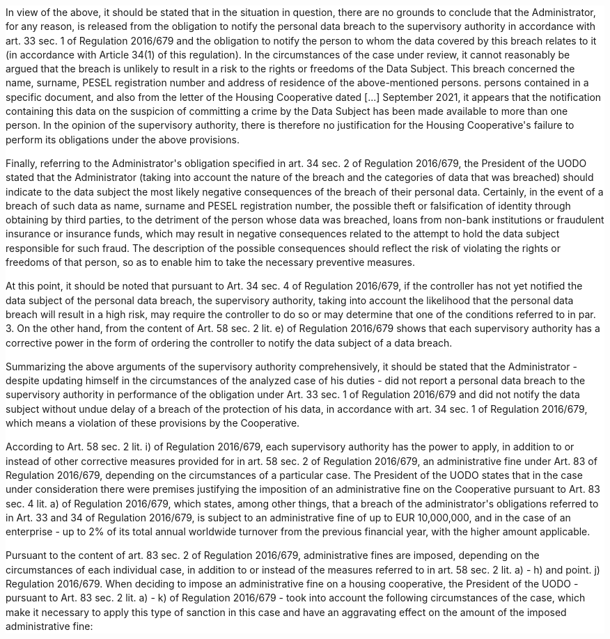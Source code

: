 In view of the above, it should be stated that in the situation in question, there are no grounds to conclude that the Administrator, for any reason, is released from the obligation to notify the personal data breach to the supervisory authority in accordance with art. 33 sec. 1 of Regulation 2016/679 and the obligation to notify the person to whom the data covered by this breach relates to it (in accordance with Article 34(1) of this regulation). In the circumstances of the case under review, it cannot reasonably be argued that the breach is unlikely to result in a risk to the rights or freedoms of the Data Subject. This breach concerned the name, surname, PESEL registration number and address of residence of the above-mentioned persons. persons contained in a specific document, and also from the letter of the Housing Cooperative dated \[...\] September 2021, it appears that the notification containing this data on the suspicion of committing a crime by the Data Subject has been made available to more than one person. In the opinion of the supervisory authority, there is therefore no justification for the Housing Cooperative's failure to perform its obligations under the above provisions.

Finally, referring to the Administrator's obligation specified in art. 34 sec. 2 of Regulation 2016/679, the President of the UODO stated that the Administrator (taking into account the nature of the breach and the categories of data that was breached) should indicate to the data subject the most likely negative consequences of the breach of their personal data. Certainly, in the event of a breach of such data as name, surname and PESEL registration number, the possible theft or falsification of identity through obtaining by third parties, to the detriment of the person whose data was breached, loans from non-bank institutions or fraudulent insurance or insurance funds, which may result in negative consequences related to the attempt to hold the data subject responsible for such fraud. The description of the possible consequences should reflect the risk of violating the rights or freedoms of that person, so as to enable him to take the necessary preventive measures.

At this point, it should be noted that pursuant to Art. 34 sec. 4 of Regulation 2016/679, if the controller has not yet notified the data subject of the personal data breach, the supervisory authority, taking into account the likelihood that the personal data breach will result in a high risk, may require the controller to do so or may determine that one of the conditions referred to in par. 3. On the other hand, from the content of Art. 58 sec. 2 lit. e) of Regulation 2016/679 shows that each supervisory authority has a corrective power in the form of ordering the controller to notify the data subject of a data breach.

Summarizing the above arguments of the supervisory authority comprehensively, it should be stated that the Administrator - despite updating himself in the circumstances of the analyzed case of his duties - did not report a personal data breach to the supervisory authority in performance of the obligation under Art. 33 sec. 1 of Regulation 2016/679 and did not notify the data subject without undue delay of a breach of the protection of his data, in accordance with art. 34 sec. 1 of Regulation 2016/679, which means a violation of these provisions by the Cooperative.

According to Art. 58 sec. 2 lit. i) of Regulation 2016/679, each supervisory authority has the power to apply, in addition to or instead of other corrective measures provided for in art. 58 sec. 2 of Regulation 2016/679, an administrative fine under Art. 83 of Regulation 2016/679, depending on the circumstances of a particular case. The President of the UODO states that in the case under consideration there were premises justifying the imposition of an administrative fine on the Cooperative pursuant to Art. 83 sec. 4 lit. a) of Regulation 2016/679, which states, among other things, that a breach of the administrator's obligations referred to in Art. 33 and 34 of Regulation 2016/679, is subject to an administrative fine of up to EUR 10,000,000, and in the case of an enterprise - up to 2% of its total annual worldwide turnover from the previous financial year, with the higher amount applicable.

Pursuant to the content of art. 83 sec. 2 of Regulation 2016/679, administrative fines are imposed, depending on the circumstances of each individual case, in addition to or instead of the measures referred to in art. 58 sec. 2 lit. a) - h) and point. j) Regulation 2016/679. When deciding to impose an administrative fine on a housing cooperative, the President of the UODO - pursuant to Art. 83 sec. 2 lit. a) - k) of Regulation 2016/679 - took into account the following circumstances of the case, which make it necessary to apply this type of sanction in this case and have an aggravating effect on the amount of the imposed administrative fine:

